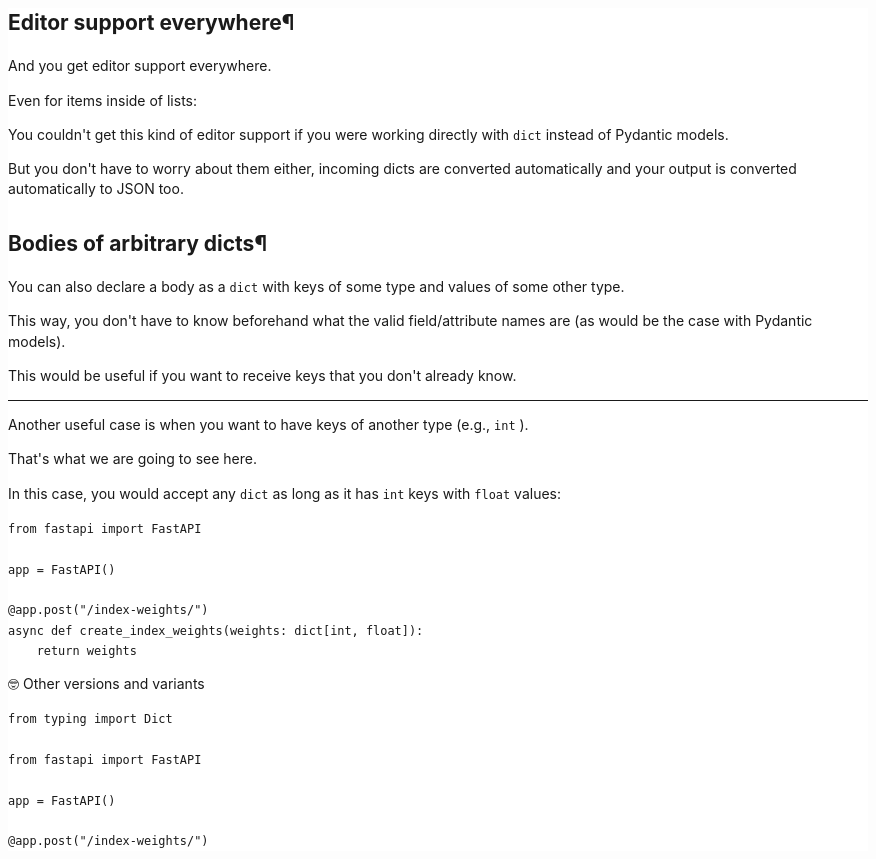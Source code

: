 ## Editor support everywhere¶

And you get editor support everywhere.

Even for items inside of lists:

You couldn't get this kind of editor support if you were working directly with `dict` instead of Pydantic models.

But you don't have to worry about them either, incoming dicts are converted automatically and your output is converted automatically to JSON too.

## Bodies of arbitrary dicts¶

You can also declare a body as a `dict` with keys of some type and values of some other type.

This way, you don't have to know beforehand what the valid field/attribute names are (as would be the case with Pydantic models).

This would be useful if you want to receive keys that you don't already know.

---

Another useful case is when you want to have keys of another type (e.g., `int` ).

That's what we are going to see here.

In this case, you would accept any `dict` as long as it has `int` keys with `float` values:

```
from fastapi import FastAPI

app = FastAPI()

@app.post("/index-weights/")
async def create_index_weights(weights: dict[int, float]):
    return weights
```

🤓 Other versions and variants
```
from typing import Dict

from fastapi import FastAPI

app = FastAPI()

@app.post("/index-weights/")
